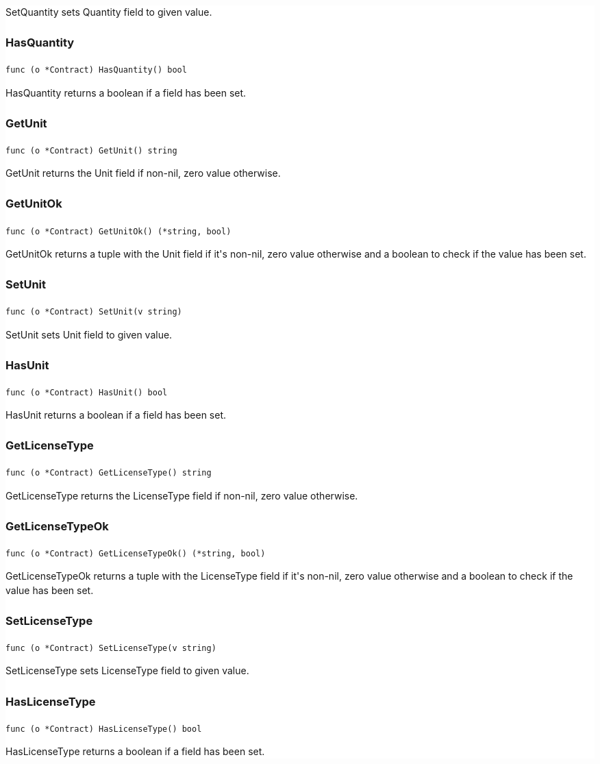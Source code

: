 SetQuantity sets Quantity field to given value.

### HasQuantity

`func (o *Contract) HasQuantity() bool`

HasQuantity returns a boolean if a field has been set.

### GetUnit

`func (o *Contract) GetUnit() string`

GetUnit returns the Unit field if non-nil, zero value otherwise.

### GetUnitOk

`func (o *Contract) GetUnitOk() (*string, bool)`

GetUnitOk returns a tuple with the Unit field if it's non-nil, zero value otherwise
and a boolean to check if the value has been set.

### SetUnit

`func (o *Contract) SetUnit(v string)`

SetUnit sets Unit field to given value.

### HasUnit

`func (o *Contract) HasUnit() bool`

HasUnit returns a boolean if a field has been set.

### GetLicenseType

`func (o *Contract) GetLicenseType() string`

GetLicenseType returns the LicenseType field if non-nil, zero value otherwise.

### GetLicenseTypeOk

`func (o *Contract) GetLicenseTypeOk() (*string, bool)`

GetLicenseTypeOk returns a tuple with the LicenseType field if it's non-nil, zero value otherwise
and a boolean to check if the value has been set.

### SetLicenseType

`func (o *Contract) SetLicenseType(v string)`

SetLicenseType sets LicenseType field to given value.

### HasLicenseType

`func (o *Contract) HasLicenseType() bool`

HasLicenseType returns a boolean if a field has been set.
